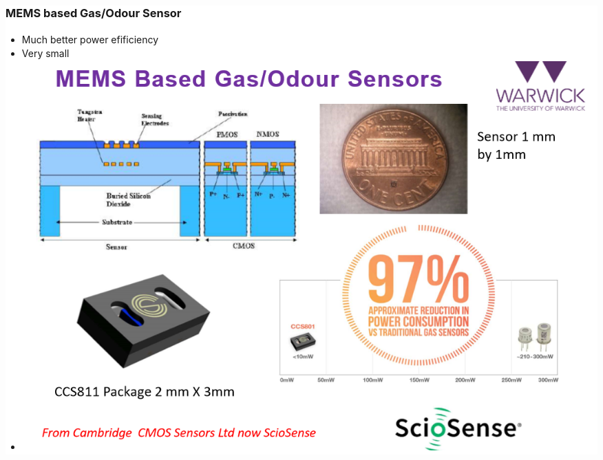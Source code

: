 
### MEMS based Gas/Odour Sensor
- Much better power efificiency
- Very small
- ![alt text](imgs/sensors/image-106.png)